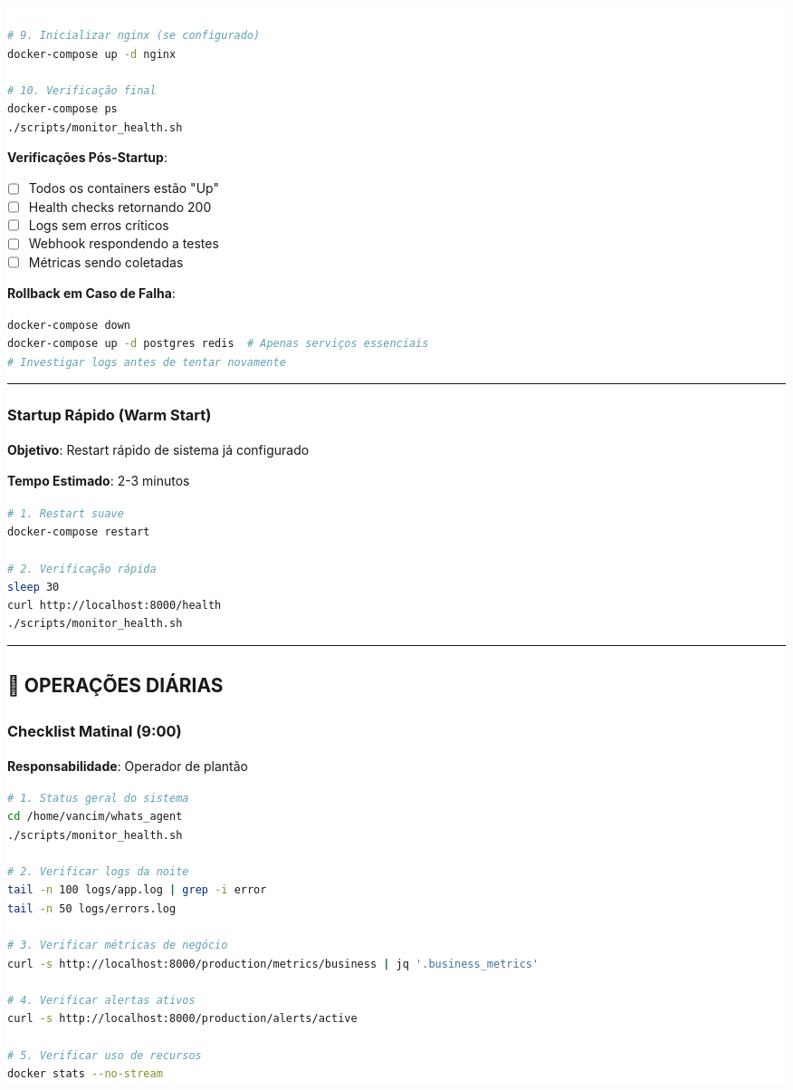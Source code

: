 ```bash

# 9. Inicializar nginx (se configurado)
docker-compose up -d nginx

# 10. Verificação final
docker-compose ps
./scripts/monitor_health.sh
```

**Verificações Pós-Startup**:
- [ ] Todos os containers estão "Up"
- [ ] Health checks retornando 200
- [ ] Logs sem erros críticos
- [ ] Webhook respondendo a testes
- [ ] Métricas sendo coletadas

**Rollback em Caso de Falha**:
```bash
docker-compose down
docker-compose up -d postgres redis  # Apenas serviços essenciais
# Investigar logs antes de tentar novamente
```

---

### Startup Rápido (Warm Start)

**Objetivo**: Restart rápido de sistema já configurado

**Tempo Estimado**: 2-3 minutos

```bash
# 1. Restart suave
docker-compose restart

# 2. Verificação rápida
sleep 30
curl http://localhost:8000/health
./scripts/monitor_health.sh
```

---

## 🔄 OPERAÇÕES DIÁRIAS

### Checklist Matinal (9:00)

**Responsabilidade**: Operador de plantão

```bash
# 1. Status geral do sistema
cd /home/vancim/whats_agent
./scripts/monitor_health.sh

# 2. Verificar logs da noite
tail -n 100 logs/app.log | grep -i error
tail -n 50 logs/errors.log

# 3. Verificar métricas de negócio
curl -s http://localhost:8000/production/metrics/business | jq '.business_metrics'

# 4. Verificar alertas ativos
curl -s http://localhost:8000/production/alerts/active

# 5. Verificar uso de recursos
docker stats --no-stream
```